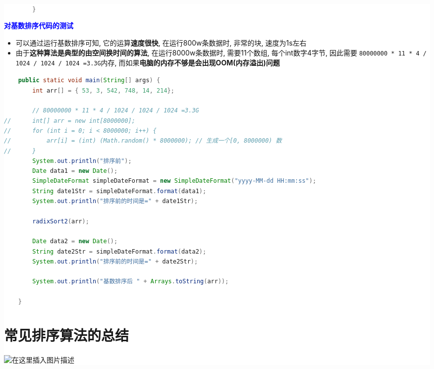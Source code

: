 ```java
        }
```

<font color=blue>  **对基数排序代码的测试** </font>
- 可以通过运行基数排序可知, 它的运算**速度很快**, 在运行800w条数据时, 非常的块, 速度为1s左右
- 由于**这种算法是典型的由空间换时间的算法**, 在运行8000w条数据时, 需要11个数组, 每个int数字4字节, 因此需要 ` 80000000 * 11 * 4 / 1024 / 1024 / 1024 =3.3G `内存, 而如果**电脑的内存不够是会出现OOM(内存溢出)问题**

```java
	public static void main(String[] args) {
		int arr[] = { 53, 3, 542, 748, 14, 214};
		
		// 80000000 * 11 * 4 / 1024 / 1024 / 1024 =3.3G 
//		int[] arr = new int[8000000];
//		for (int i = 0; i < 8000000; i++) {
//			arr[i] = (int) (Math.random() * 8000000); // 生成一个[0, 8000000) 数
//		}
		System.out.println("排序前");
		Date data1 = new Date();
		SimpleDateFormat simpleDateFormat = new SimpleDateFormat("yyyy-MM-dd HH:mm:ss");
		String date1Str = simpleDateFormat.format(data1);
		System.out.println("排序前的时间是=" + date1Str);
		
		radixSort2(arr);
		
		Date data2 = new Date();
		String date2Str = simpleDateFormat.format(data2);
		System.out.println("排序前的时间是=" + date2Str);
		
		System.out.println("基数排序后 " + Arrays.toString(arr));
		
	}
```


# 常见排序算法的总结

![在这里插入图片描述](https://img-blog.csdnimg.cn/20200206203008115.png?x-oss-process=image/watermark,type_ZmFuZ3poZW5naGVpdGk,shadow_10,text_aHR0cHM6Ly9ibG9nLmNzZG4ubmV0L3FxXzQzMzcxNTU2,size_16,color_FFFFFF,t_70)
